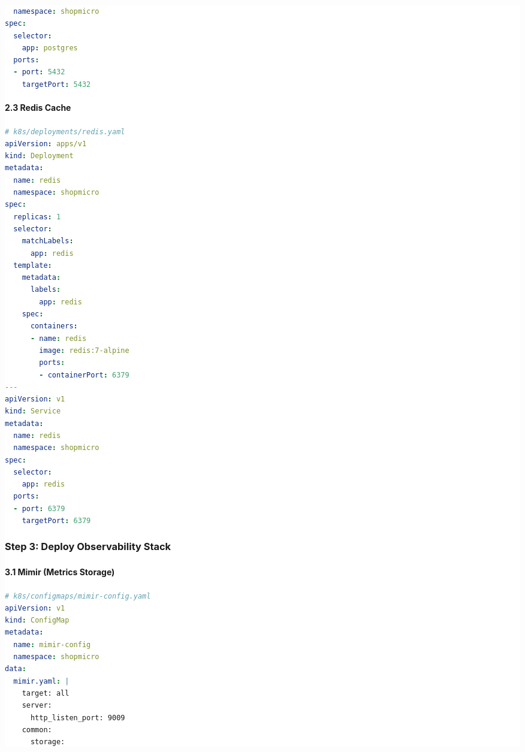 ```yaml
  namespace: shopmicro
spec:
  selector:
    app: postgres
  ports:
  - port: 5432
    targetPort: 5432
```

#### 2.3 Redis Cache
```yaml
# k8s/deployments/redis.yaml
apiVersion: apps/v1
kind: Deployment
metadata:
  name: redis
  namespace: shopmicro
spec:
  replicas: 1
  selector:
    matchLabels:
      app: redis
  template:
    metadata:
      labels:
        app: redis
    spec:
      containers:
      - name: redis
        image: redis:7-alpine
        ports:
        - containerPort: 6379
---
apiVersion: v1
kind: Service
metadata:
  name: redis
  namespace: shopmicro
spec:
  selector:
    app: redis
  ports:
  - port: 6379
    targetPort: 6379
```

### Step 3: Deploy Observability Stack

#### 3.1 Mimir (Metrics Storage)
```yaml
# k8s/configmaps/mimir-config.yaml
apiVersion: v1
kind: ConfigMap
metadata:
  name: mimir-config
  namespace: shopmicro
data:
  mimir.yaml: |
    target: all
    server:
      http_listen_port: 9009
    common:
      storage:
```